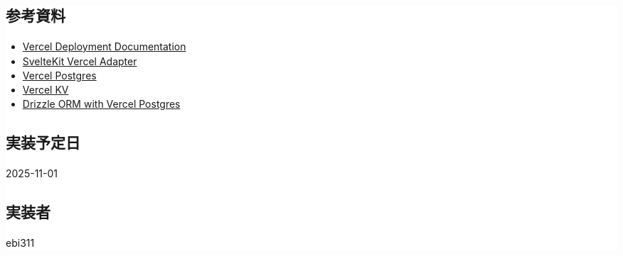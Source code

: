 ## 参考資料

- [Vercel Deployment Documentation](https://vercel.com/docs/deployments/overview)
- [SvelteKit Vercel Adapter](https://kit.svelte.dev/docs/adapter-vercel)
- [Vercel Postgres](https://vercel.com/docs/storage/vercel-postgres)
- [Vercel KV](https://vercel.com/docs/storage/vercel-kv)
- [Drizzle ORM with Vercel Postgres](https://orm.drizzle.team/docs/get-started-postgresql#vercel-postgres)

## 実装予定日

2025-11-01

## 実装者

ebi311
